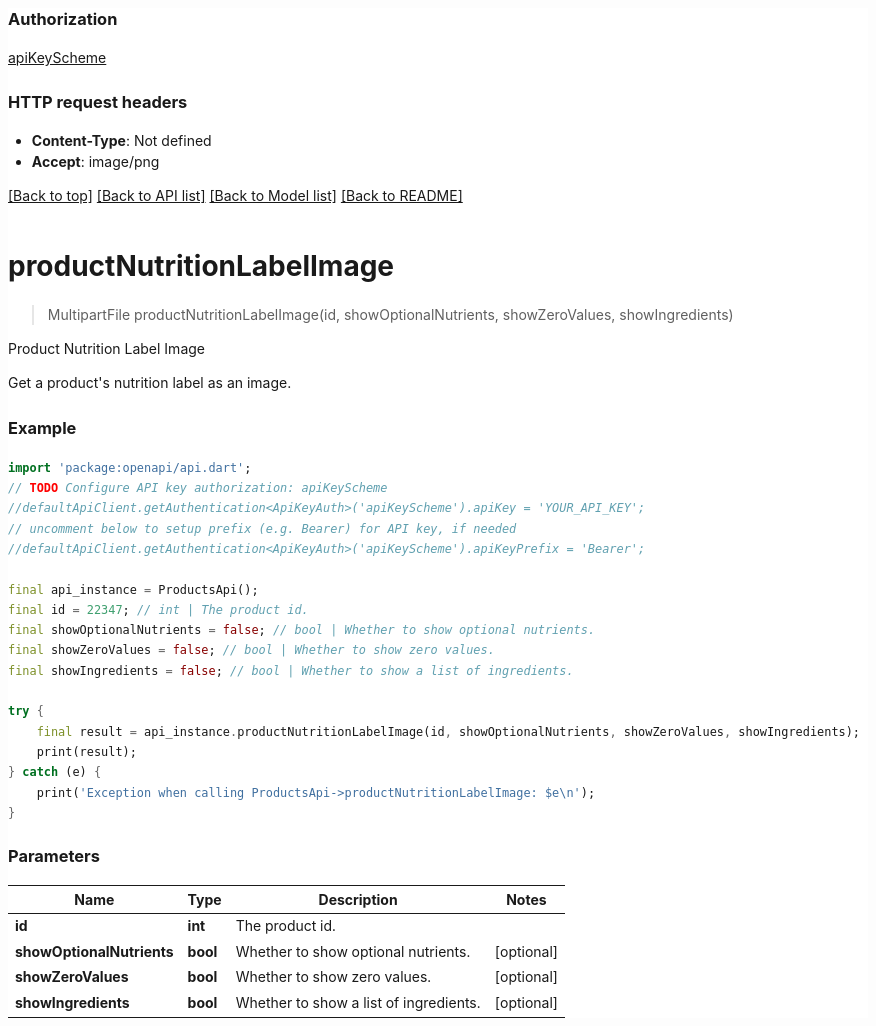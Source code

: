 ### Authorization

[apiKeyScheme](../README.md#apiKeyScheme)

### HTTP request headers

 - **Content-Type**: Not defined
 - **Accept**: image/png

[[Back to top]](#) [[Back to API list]](../README.md#documentation-for-api-endpoints) [[Back to Model list]](../README.md#documentation-for-models) [[Back to README]](../README.md)

# **productNutritionLabelImage**
> MultipartFile productNutritionLabelImage(id, showOptionalNutrients, showZeroValues, showIngredients)

Product Nutrition Label Image

Get a product's nutrition label as an image.

### Example
```dart
import 'package:openapi/api.dart';
// TODO Configure API key authorization: apiKeyScheme
//defaultApiClient.getAuthentication<ApiKeyAuth>('apiKeyScheme').apiKey = 'YOUR_API_KEY';
// uncomment below to setup prefix (e.g. Bearer) for API key, if needed
//defaultApiClient.getAuthentication<ApiKeyAuth>('apiKeyScheme').apiKeyPrefix = 'Bearer';

final api_instance = ProductsApi();
final id = 22347; // int | The product id.
final showOptionalNutrients = false; // bool | Whether to show optional nutrients.
final showZeroValues = false; // bool | Whether to show zero values.
final showIngredients = false; // bool | Whether to show a list of ingredients.

try {
    final result = api_instance.productNutritionLabelImage(id, showOptionalNutrients, showZeroValues, showIngredients);
    print(result);
} catch (e) {
    print('Exception when calling ProductsApi->productNutritionLabelImage: $e\n');
}
```

### Parameters

Name | Type | Description  | Notes
------------- | ------------- | ------------- | -------------
 **id** | **int**| The product id. | 
 **showOptionalNutrients** | **bool**| Whether to show optional nutrients. | [optional] 
 **showZeroValues** | **bool**| Whether to show zero values. | [optional] 
 **showIngredients** | **bool**| Whether to show a list of ingredients. | [optional] 
